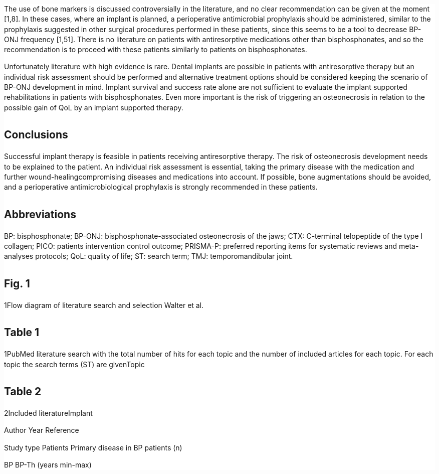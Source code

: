 The use of bone markers is discussed controversially in the literature, and no clear recommendation can be given at the moment [1,8]. In these cases, where an implant is planned, a perioperative antimicrobial prophylaxis should be administered, similar to the prophylaxis suggested in other surgical procedures performed in these patients, since this seems to be a tool to decrease BP-ONJ frequency [1,51]. There is no literature on patients with antiresorptive medications other than bisphosphonates, and so the recommendation is to proceed with these patients similarly to patients on bisphosphonates.

Unfortunately literature with high evidence is rare. Dental implants are possible in patients with antiresorptive therapy but an individual risk assessment should be performed and alternative treatment options should be considered keeping the scenario of BP-ONJ development in mind. Implant survival and success rate alone are not sufficient to evaluate the implant supported rehabilitations in patients with bisphosphonates. Even more important is the risk of triggering an osteonecrosis in relation to the possible gain of QoL by an implant supported therapy.


## Conclusions

Successful implant therapy is feasible in patients receiving antiresorptive therapy. The risk of osteonecrosis development needs to be explained to the patient. An individual risk assessment is essential, taking the primary disease with the medication and further wound-healingcompromising diseases and medications into account. If possible, bone augmentations should be avoided, and a perioperative antimicrobiological prophylaxis is strongly recommended in these patients.


## Abbreviations

BP: bisphosphonate; BP-ONJ: bisphosphonate-associated osteonecrosis of the jaws; CTX: C-terminal telopeptide of the type I collagen; PICO: patients intervention control outcome; PRISMA-P: preferred reporting items for systematic reviews and meta-analyses protocols; QoL: quality of life; ST: search term; TMJ: temporomandibular joint.

## Fig. 1
1Flow diagram of literature search and selection Walter et al.

## Table 1
1PubMed literature search with the total number of hits for each topic and the number of included articles for each topic. For each topic the search terms (ST) are givenTopic 


## Table 2
2Included literatureImplant 

Author Year 
Reference 

Study type 
Patients 
Primary disease 
in BP patients (n) 

BP BP-Th 
(years 
min-max) 
